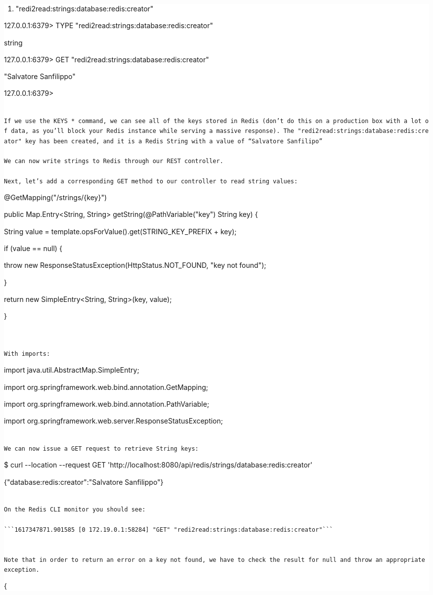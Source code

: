 1) "redi2read:strings:database:redis:creator"

127.0.0.1:6379> TYPE "redi2read:strings:database:redis:creator"

string

127.0.0.1:6379> GET "redi2read:strings:database:redis:creator"

"Salvatore Sanfilippo"

127.0.0.1:6379>
```

If we use the KEYS * command, we can see all of the keys stored in Redis (don’t do this on a production box with a lot of data, as you’ll block your Redis instance while serving a massive response). The "redi2read:strings:database:redis:creator" key has been created, and it is a Redis String with a value of “Salvatore Sanfilipo”

We can now write strings to Redis through our REST controller.

Next, let’s add a corresponding GET method to our controller to read string values:
```
@GetMapping("/strings/{key}")

public Map.Entry<String, String> getString(@PathVariable("key") String key) {

String value = template.opsForValue().get(STRING_KEY_PREFIX + key);



if (value == null) {

throw new ResponseStatusException(HttpStatus.NOT_FOUND, "key not found");

}



return new SimpleEntry<String, String>(key, value);

}
```


With imports:
```
import java.util.AbstractMap.SimpleEntry;

import org.springframework.web.bind.annotation.GetMapping;

import org.springframework.web.bind.annotation.PathVariable;

import org.springframework.web.server.ResponseStatusException;
```

We can now issue a GET request to retrieve String keys:
```
$ curl --location --request GET 'http://localhost:8080/api/redis/strings/database:redis:creator'

{"database:redis:creator":"Salvatore Sanfilippo"}
```

On the Redis CLI monitor you should see:

```1617347871.901585 [0 172.19.0.1:58284] "GET" "redi2read:strings:database:redis:creator"```


Note that in order to return an error on a key not found, we have to check the result for null and throw an appropriate exception.
```
{
